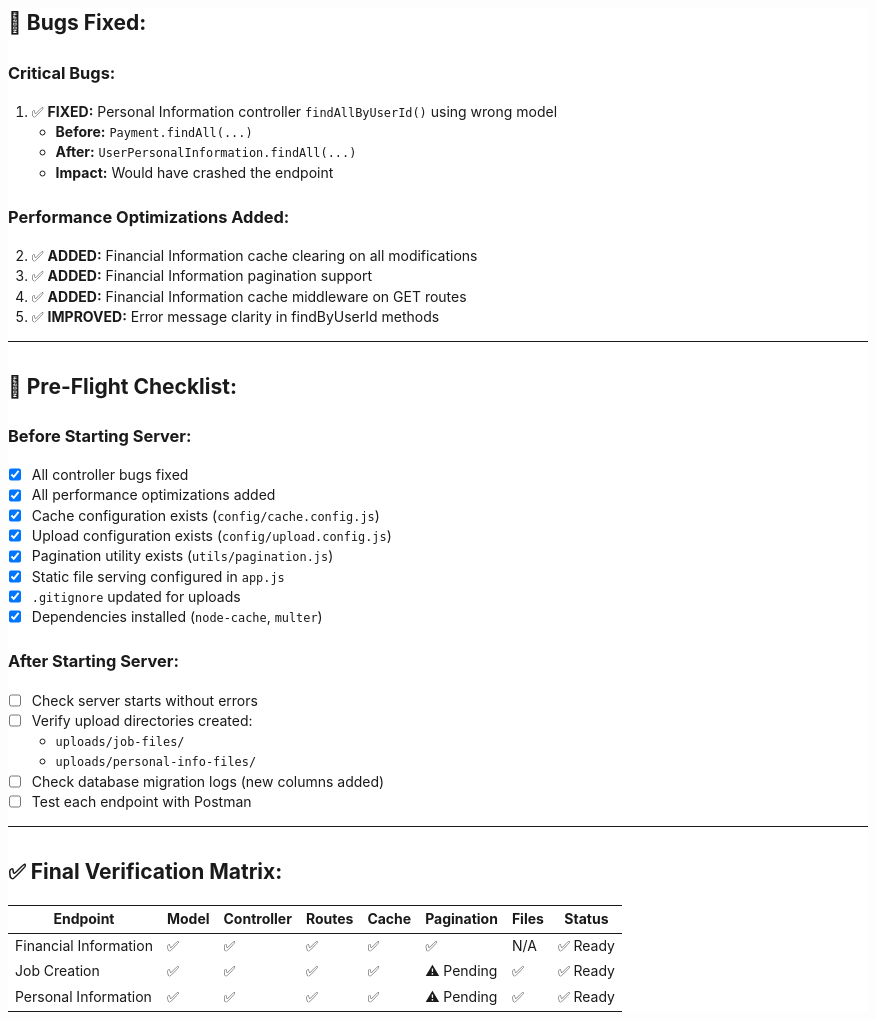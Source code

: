 
## 🐛 **Bugs Fixed:**

### Critical Bugs:

1. ✅ **FIXED:** Personal Information controller `findAllByUserId()` using wrong model
   - **Before:** `Payment.findAll(...)`
   - **After:** `UserPersonalInformation.findAll(...)`
   - **Impact:** Would have crashed the endpoint

### Performance Optimizations Added:

2. ✅ **ADDED:** Financial Information cache clearing on all modifications
3. ✅ **ADDED:** Financial Information pagination support
4. ✅ **ADDED:** Financial Information cache middleware on GET routes
5. ✅ **IMPROVED:** Error message clarity in findByUserId methods

---

## 🧪 **Pre-Flight Checklist:**

### Before Starting Server:

- [x] All controller bugs fixed
- [x] All performance optimizations added
- [x] Cache configuration exists (`config/cache.config.js`)
- [x] Upload configuration exists (`config/upload.config.js`)
- [x] Pagination utility exists (`utils/pagination.js`)
- [x] Static file serving configured in `app.js`
- [x] `.gitignore` updated for uploads
- [x] Dependencies installed (`node-cache`, `multer`)

### After Starting Server:

- [ ] Check server starts without errors
- [ ] Verify upload directories created:
  - `uploads/job-files/`
  - `uploads/personal-info-files/`
- [ ] Check database migration logs (new columns added)
- [ ] Test each endpoint with Postman

---

## ✅ **Final Verification Matrix:**

| Endpoint              | Model | Controller | Routes | Cache | Pagination | Files | Status   |
| --------------------- | ----- | ---------- | ------ | ----- | ---------- | ----- | -------- |
| Financial Information | ✅    | ✅         | ✅     | ✅    | ✅         | N/A   | ✅ Ready |
| Job Creation          | ✅    | ✅         | ✅     | ✅    | ⚠️ Pending | ✅    | ✅ Ready |
| Personal Information  | ✅    | ✅         | ✅     | ✅    | ⚠️ Pending | ✅    | ✅ Ready |
